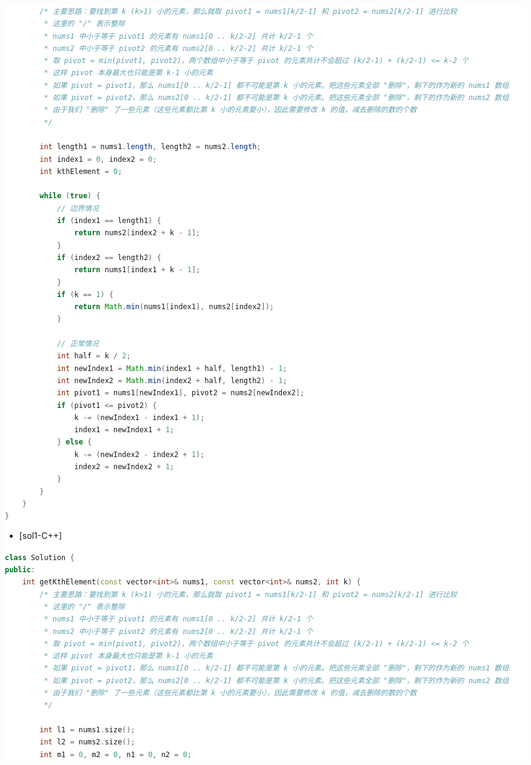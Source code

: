 ```Java
        /* 主要思路：要找到第 k (k>1) 小的元素，那么就取 pivot1 = nums1[k/2-1] 和 pivot2 = nums2[k/2-1] 进行比较
         * 这里的 "/" 表示整除
         * nums1 中小于等于 pivot1 的元素有 nums1[0 .. k/2-2] 共计 k/2-1 个
         * nums2 中小于等于 pivot2 的元素有 nums2[0 .. k/2-2] 共计 k/2-1 个
         * 取 pivot = min(pivot1, pivot2)，两个数组中小于等于 pivot 的元素共计不会超过 (k/2-1) + (k/2-1) <= k-2 个
         * 这样 pivot 本身最大也只能是第 k-1 小的元素
         * 如果 pivot = pivot1，那么 nums1[0 .. k/2-1] 都不可能是第 k 小的元素。把这些元素全部 "删除"，剩下的作为新的 nums1 数组
         * 如果 pivot = pivot2，那么 nums2[0 .. k/2-1] 都不可能是第 k 小的元素。把这些元素全部 "删除"，剩下的作为新的 nums2 数组
         * 由于我们 "删除" 了一些元素（这些元素都比第 k 小的元素要小），因此需要修改 k 的值，减去删除的数的个数
         */

        int length1 = nums1.length, length2 = nums2.length;
        int index1 = 0, index2 = 0;
        int kthElement = 0;

        while (true) {
            // 边界情况
            if (index1 == length1) {
                return nums2[index2 + k - 1];
            }
            if (index2 == length2) {
                return nums1[index1 + k - 1];
            }
            if (k == 1) {
                return Math.min(nums1[index1], nums2[index2]);
            }
            
            // 正常情况
            int half = k / 2;
            int newIndex1 = Math.min(index1 + half, length1) - 1;
            int newIndex2 = Math.min(index2 + half, length2) - 1;
            int pivot1 = nums1[newIndex1], pivot2 = nums2[newIndex2];
            if (pivot1 <= pivot2) {
                k -= (newIndex1 - index1 + 1);
                index1 = newIndex1 + 1;
            } else {
                k -= (newIndex2 - index2 + 1);
                index2 = newIndex2 + 1;
            }
        }
    }
}
```

* [sol1-C++]

```C++
class Solution {
public:
    int getKthElement(const vector<int>& nums1, const vector<int>& nums2, int k) {
        /* 主要思路：要找到第 k (k>1) 小的元素，那么就取 pivot1 = nums1[k/2-1] 和 pivot2 = nums2[k/2-1] 进行比较
         * 这里的 "/" 表示整除
         * nums1 中小于等于 pivot1 的元素有 nums1[0 .. k/2-2] 共计 k/2-1 个
         * nums2 中小于等于 pivot2 的元素有 nums2[0 .. k/2-2] 共计 k/2-1 个
         * 取 pivot = min(pivot1, pivot2)，两个数组中小于等于 pivot 的元素共计不会超过 (k/2-1) + (k/2-1) <= k-2 个
         * 这样 pivot 本身最大也只能是第 k-1 小的元素
         * 如果 pivot = pivot1，那么 nums1[0 .. k/2-1] 都不可能是第 k 小的元素。把这些元素全部 "删除"，剩下的作为新的 nums1 数组
         * 如果 pivot = pivot2，那么 nums2[0 .. k/2-1] 都不可能是第 k 小的元素。把这些元素全部 "删除"，剩下的作为新的 nums2 数组
         * 由于我们 "删除" 了一些元素（这些元素都比第 k 小的元素要小），因此需要修改 k 的值，减去删除的数的个数
         */

		int l1 = nums1.size();
		int l2 = nums2.size();
		int m1 = 0, m2 = 0, n1 = 0, n2 = 0;
```